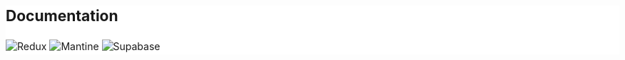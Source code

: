 ## Documentation

![Redux](https://img.shields.io/badge/redux-%23593d88.svg?style=for-the-badge&logo=redux&logoColor=white)
![Mantine](https://img.shields.io/badge/Mantine-ffffff?style=for-the-badge&logo=Mantine&logoColor=339af0)
![Supabase](https://img.shields.io/badge/Supabase-3ECF8E?style=for-the-badge&logo=supabase&logoColor=white)

